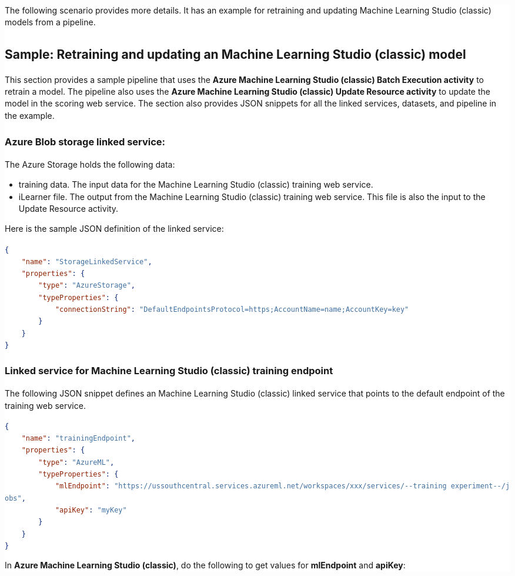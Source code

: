 The following scenario provides more details. It has an example for retraining and updating Machine Learning Studio (classic) models from a pipeline.


## Sample: Retraining and updating an Machine Learning Studio (classic) model

This section provides a sample pipeline that uses the **Azure Machine Learning Studio (classic) Batch Execution activity** to retrain a model. The pipeline also uses the **Azure Machine Learning Studio (classic) Update Resource activity** to update the model in the scoring web service. The section also provides JSON snippets for all the linked services, datasets, and pipeline in the example.

### Azure Blob storage linked service:
The Azure Storage holds the following data:

* training data. The input data for the Machine Learning Studio (classic) training web service.
* iLearner file. The output from the Machine Learning Studio (classic) training web service. This file is also the input to the Update Resource activity.

Here is the sample JSON definition of the linked service:

```JSON
{
    "name": "StorageLinkedService",
    "properties": {
        "type": "AzureStorage",
        "typeProperties": {
            "connectionString": "DefaultEndpointsProtocol=https;AccountName=name;AccountKey=key"
        }
    }
}
```

### Linked service for Machine Learning Studio (classic) training endpoint
The following JSON snippet defines an Machine Learning Studio (classic) linked service that points to the default endpoint of the training web service.

```JSON
{
    "name": "trainingEndpoint",
    "properties": {
        "type": "AzureML",
        "typeProperties": {
            "mlEndpoint": "https://ussouthcentral.services.azureml.net/workspaces/xxx/services/--training experiment--/jobs",
            "apiKey": "myKey"
        }
    }
}
```

In **Azure Machine Learning Studio (classic)**, do the following to get values for **mlEndpoint** and **apiKey**:
